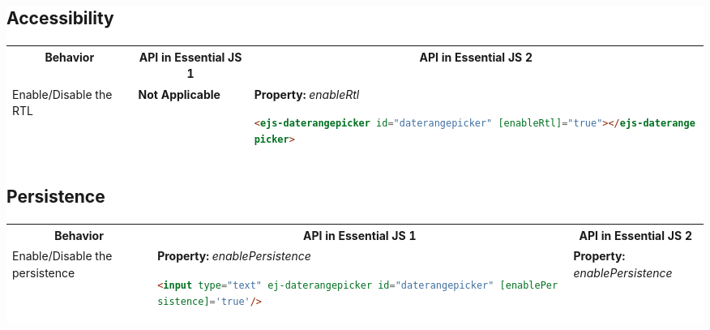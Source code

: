 ## Accessibility


<table>
<thead>
<tr>
<th>Behavior</th>
<th>API in Essential JS 1</th>
<th>API in Essential JS 2</th>
</tr>
<tr>
<td>
Enable/Disable the RTL
</td>
<td>
<b>Not Applicable</b>
</td>
<td>
<b>Property:</b> <i>enableRtl</i>

```html
<ejs-daterangepicker id="daterangepicker" [enableRtl]="true"></ejs-daterangepicker>
```

</td>
</tr>
</thead>
</table>

## Persistence


<table>
<thead>
<tr>
<th>Behavior</th>
<th>API in Essential JS 1</th>
<th>API in Essential JS 2</th>
</tr>
<tr>
<td>
Enable/Disable the persistence
</td>
<td>
<b>Property:</b> <i>enablePersistence</i>

```html
<input type="text" ej-daterangepicker id="daterangepicker" [enablePersistence]='true'/>
```

</td>
<td>
<b>Property:</b> <i>enablePersistence</i>
